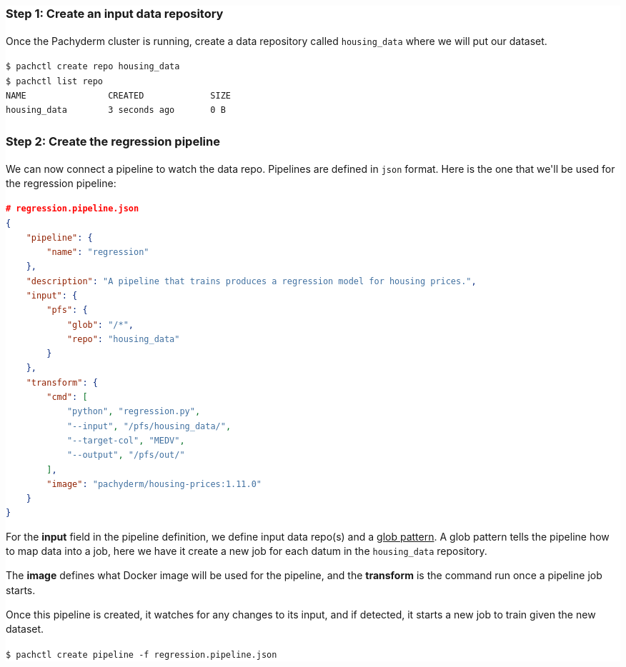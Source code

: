 ### Step 1: Create an input data repository

Once the Pachyderm cluster is running, create a data repository called `housing_data` where we will
put our dataset.

```shell
$ pachctl create repo housing_data
$ pachctl list repo
NAME                CREATED             SIZE
housing_data        3 seconds ago       0 B
```

### Step 2: Create the regression pipeline

We can now connect a pipeline to watch the data repo. Pipelines are defined in `json` format. Here
is the one that we'll be used for the regression pipeline:

```json
# regression.pipeline.json
{
    "pipeline": {
        "name": "regression"
    },
    "description": "A pipeline that trains produces a regression model for housing prices.",
    "input": {
        "pfs": {
            "glob": "/*",
            "repo": "housing_data"
        }
    },
    "transform": {
        "cmd": [
            "python", "regression.py",
            "--input", "/pfs/housing_data/",
            "--target-col", "MEDV",
            "--output", "/pfs/out/"
        ],
        "image": "pachyderm/housing-prices:1.11.0"
    }
}
```

For the **input** field in the pipeline definition, we define input data repo(s) and a
[glob pattern](https://docs.pachyderm.com/latest/concepts/pipeline-concepts/datum/glob-pattern/). A
glob pattern tells the pipeline how to map data into a job, here we have it create a new job for
each datum in the `housing_data` repository.

The **image** defines what Docker image will be used for the pipeline, and the **transform** is the
command run once a pipeline job starts.

Once this pipeline is created, it watches for any changes to its input, and if detected, it starts a
new job to train given the new dataset.

```shell
$ pachctl create pipeline -f regression.pipeline.json
```
